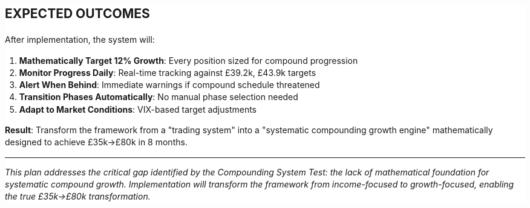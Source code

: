 ## EXPECTED OUTCOMES

After implementation, the system will:

1. **Mathematically Target 12% Growth**: Every position sized for compound progression
2. **Monitor Progress Daily**: Real-time tracking against £39.2k, £43.9k targets
3. **Alert When Behind**: Immediate warnings if compound schedule threatened
4. **Transition Phases Automatically**: No manual phase selection needed
5. **Adapt to Market Conditions**: VIX-based target adjustments

**Result**: Transform the framework from a "trading system" into a "systematic compounding growth engine" mathematically designed to achieve £35k→£80k in 8 months.

---

*This plan addresses the critical gap identified by the Compounding System Test: the lack of mathematical foundation for systematic compound growth. Implementation will transform the framework from income-focused to growth-focused, enabling the true £35k→£80k transformation.*